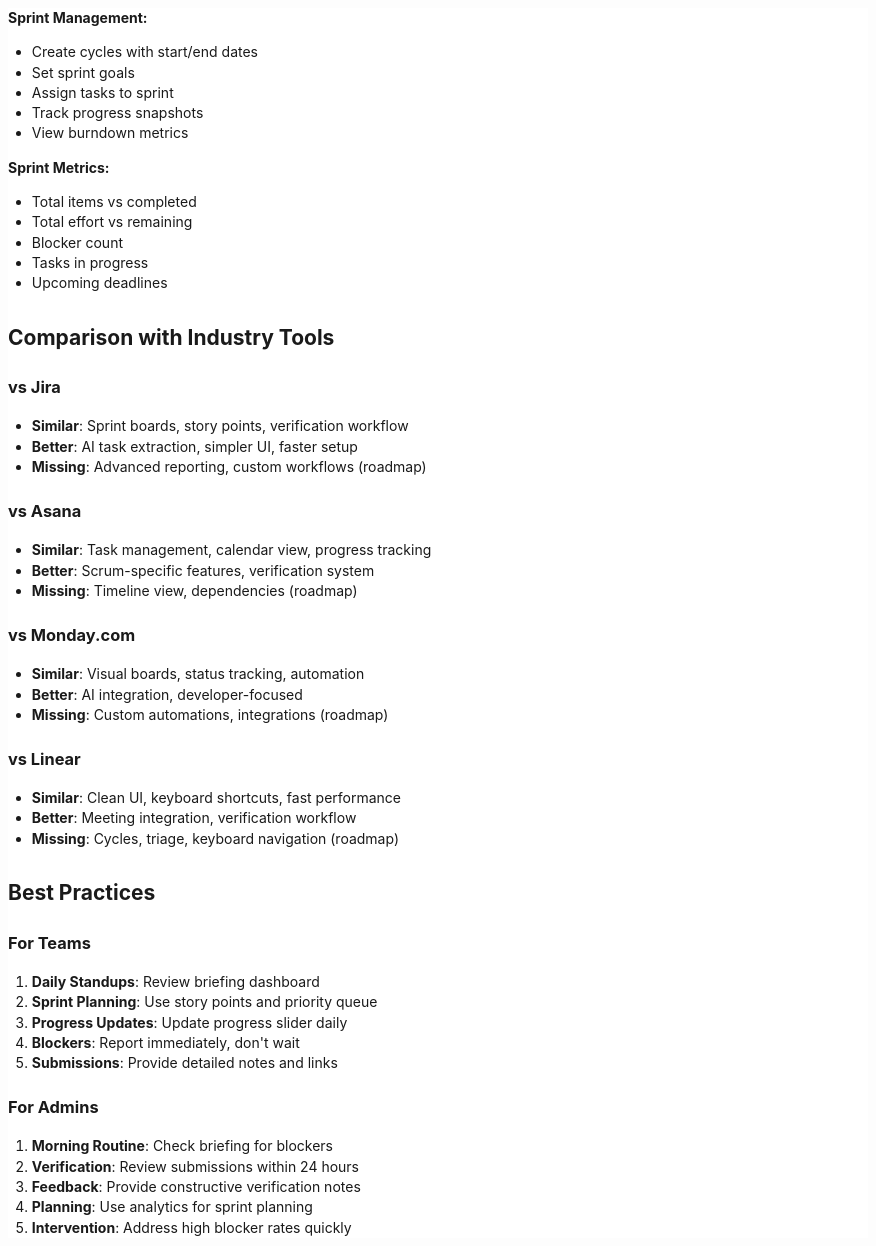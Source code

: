 **Sprint Management:**
- Create cycles with start/end dates
- Set sprint goals
- Assign tasks to sprint
- Track progress snapshots
- View burndown metrics

**Sprint Metrics:**
- Total items vs completed
- Total effort vs remaining
- Blocker count
- Tasks in progress
- Upcoming deadlines

## Comparison with Industry Tools

### vs Jira
- **Similar**: Sprint boards, story points, verification workflow
- **Better**: AI task extraction, simpler UI, faster setup
- **Missing**: Advanced reporting, custom workflows (roadmap)

### vs Asana
- **Similar**: Task management, calendar view, progress tracking
- **Better**: Scrum-specific features, verification system
- **Missing**: Timeline view, dependencies (roadmap)

### vs Monday.com
- **Similar**: Visual boards, status tracking, automation
- **Better**: AI integration, developer-focused
- **Missing**: Custom automations, integrations (roadmap)

### vs Linear
- **Similar**: Clean UI, keyboard shortcuts, fast performance
- **Better**: Meeting integration, verification workflow
- **Missing**: Cycles, triage, keyboard navigation (roadmap)

## Best Practices

### For Teams
1. **Daily Standups**: Review briefing dashboard
2. **Sprint Planning**: Use story points and priority queue
3. **Progress Updates**: Update progress slider daily
4. **Blockers**: Report immediately, don't wait
5. **Submissions**: Provide detailed notes and links

### For Admins
1. **Morning Routine**: Check briefing for blockers
2. **Verification**: Review submissions within 24 hours
3. **Feedback**: Provide constructive verification notes
4. **Planning**: Use analytics for sprint planning
5. **Intervention**: Address high blocker rates quickly
